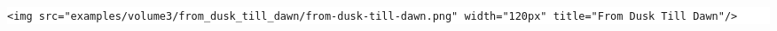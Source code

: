     <img src="examples/volume3/from_dusk_till_dawn/from-dusk-till-dawn.png" width="120px" title="From Dusk Till Dawn"/>
</a>
<a href="examples/volume3/gattaca/">